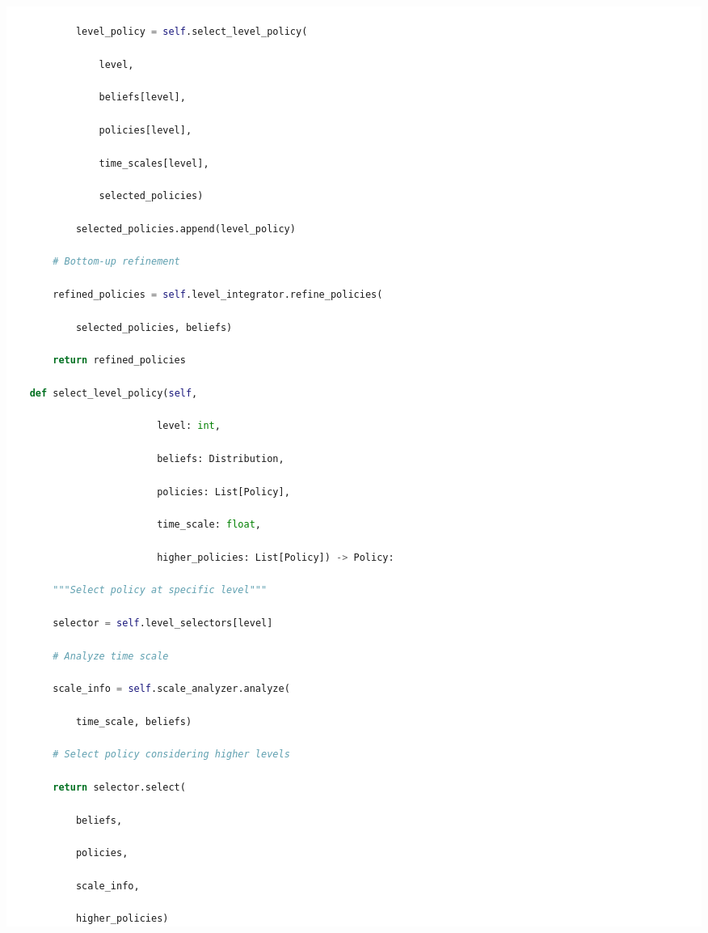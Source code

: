 ```python

            level_policy = self.select_level_policy(

                level,

                beliefs[level],

                policies[level],

                time_scales[level],

                selected_policies)

            selected_policies.append(level_policy)

        # Bottom-up refinement

        refined_policies = self.level_integrator.refine_policies(

            selected_policies, beliefs)

        return refined_policies

    def select_level_policy(self,

                          level: int,

                          beliefs: Distribution,

                          policies: List[Policy],

                          time_scale: float,

                          higher_policies: List[Policy]) -> Policy:

        """Select policy at specific level"""

        selector = self.level_selectors[level]

        # Analyze time scale

        scale_info = self.scale_analyzer.analyze(

            time_scale, beliefs)

        # Select policy considering higher levels

        return selector.select(

            beliefs,

            policies,

            scale_info,

            higher_policies)

```
